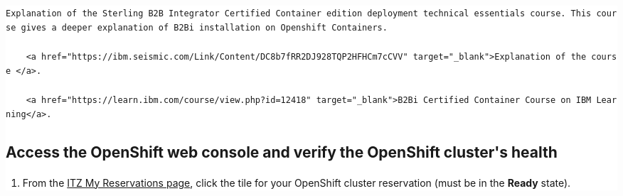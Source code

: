    Explanation of the Sterling B2B Integrator Certified Container edition deployment technical essentials course. This course gives a deeper explanation of B2Bi installation on Openshift Containers.  
    
        <a href="https://ibm.seismic.com/Link/Content/DC8b7fRR2DJ928TQP2HFHCm7cCVV" target="_blank">Explanation of the course </a>.  

        <a href="https://learn.ibm.com/course/view.php?id=12418" target="_blank">B2Bi Certified Container Course on IBM Learning</a>.      

    
## Access the OpenShift web console and verify the OpenShift cluster's health

1. From the <a href="https://techzone.ibm.com/my/reservations" target="_blank">ITZ My Reservations page</a>, click the tile for your OpenShift cluster reservation (must be in the **Ready** state).

